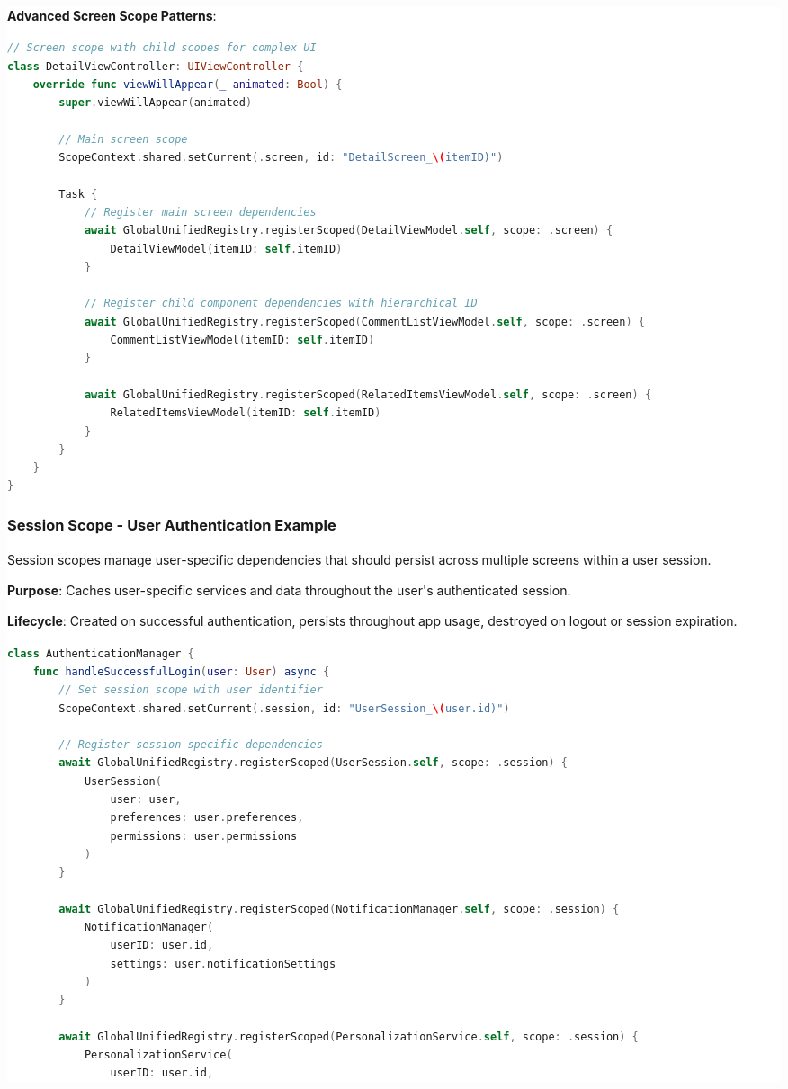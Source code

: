 **Advanced Screen Scope Patterns**:

```swift
// Screen scope with child scopes for complex UI
class DetailViewController: UIViewController {
    override func viewWillAppear(_ animated: Bool) {
        super.viewWillAppear(animated)

        // Main screen scope
        ScopeContext.shared.setCurrent(.screen, id: "DetailScreen_\(itemID)")

        Task {
            // Register main screen dependencies
            await GlobalUnifiedRegistry.registerScoped(DetailViewModel.self, scope: .screen) {
                DetailViewModel(itemID: self.itemID)
            }

            // Register child component dependencies with hierarchical ID
            await GlobalUnifiedRegistry.registerScoped(CommentListViewModel.self, scope: .screen) {
                CommentListViewModel(itemID: self.itemID)
            }

            await GlobalUnifiedRegistry.registerScoped(RelatedItemsViewModel.self, scope: .screen) {
                RelatedItemsViewModel(itemID: self.itemID)
            }
        }
    }
}
```

### Session Scope - User Authentication Example

Session scopes manage user-specific dependencies that should persist across multiple screens within a user session.

**Purpose**: Caches user-specific services and data throughout the user's authenticated session.

**Lifecycle**: Created on successful authentication, persists throughout app usage, destroyed on logout or session expiration.

```swift
class AuthenticationManager {
    func handleSuccessfulLogin(user: User) async {
        // Set session scope with user identifier
        ScopeContext.shared.setCurrent(.session, id: "UserSession_\(user.id)")

        // Register session-specific dependencies
        await GlobalUnifiedRegistry.registerScoped(UserSession.self, scope: .session) {
            UserSession(
                user: user,
                preferences: user.preferences,
                permissions: user.permissions
            )
        }

        await GlobalUnifiedRegistry.registerScoped(NotificationManager.self, scope: .session) {
            NotificationManager(
                userID: user.id,
                settings: user.notificationSettings
            )
        }

        await GlobalUnifiedRegistry.registerScoped(PersonalizationService.self, scope: .session) {
            PersonalizationService(
                userID: user.id,
```